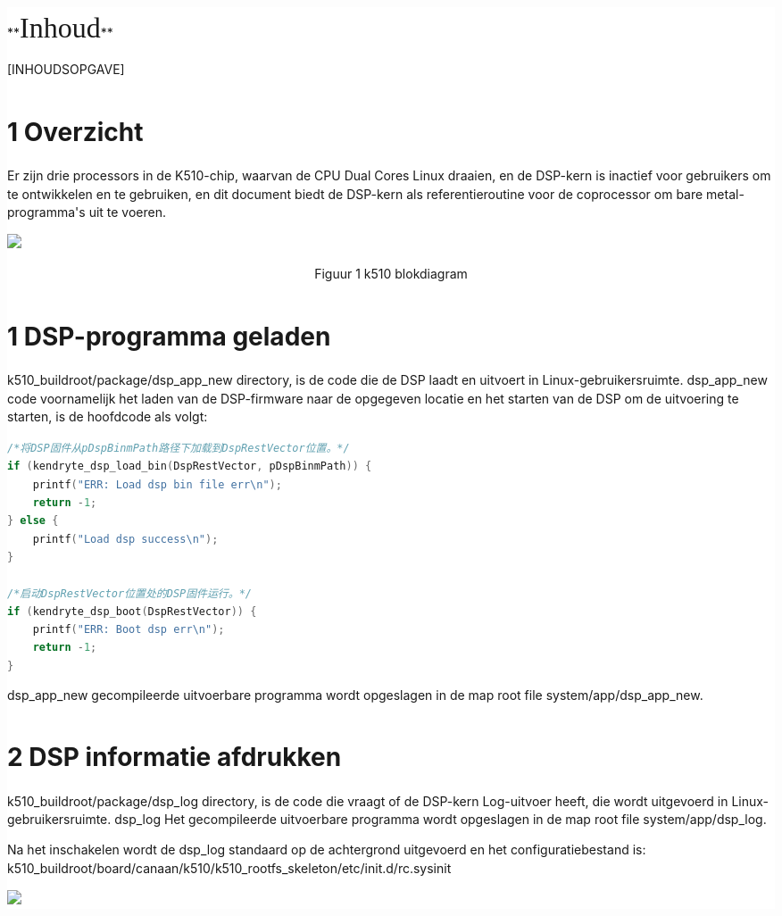 <div style="page-break-after:always"></div>
**<font face="黑体"  size=6>Inhoud</font>**

[INHOUDSOPGAVE]

<div style="page-break-after:always"></div>

# 1 Overzicht

Er zijn drie processors in de K510-chip, waarvan de CPU Dual Cores Linux draaien, en de DSP-kern is inactief voor gebruikers om te ontwikkelen en te gebruiken, en dit document biedt de DSP-kern als referentieroutine voor de coprocessor om bare metal-programma's uit te voeren.

![](../zh/images/doc_dsp/image-dsp_1.png)

<center> Figuur 1 k510 blokdiagram </center>

# 1 DSP-programma geladen

 k510_buildroot/package/dsp_app_new directory, is de code die de DSP laadt en uitvoert in Linux-gebruikersruimte. dsp_app_new code voornamelijk het laden van de DSP-firmware naar de opgegeven locatie en het starten van de DSP om de uitvoering te starten, is de hoofdcode als volgt:

```c
/*将DSP固件从pDspBinmPath路径下加载到DspRestVector位置。*/
if (kendryte_dsp_load_bin(DspRestVector, pDspBinmPath)) {
    printf("ERR: Load dsp bin file err\n");
    return -1;
} else {
    printf("Load dsp success\n");
}

/*启动DspRestVector位置处的DSP固件运行。*/
if (kendryte_dsp_boot(DspRestVector)) {
    printf("ERR: Boot dsp err\n");
    return -1;
}
```

dsp_app_new gecompileerde uitvoerbare programma wordt opgeslagen in de map root file system/app/dsp_app_new.

# 2 DSP informatie afdrukken

 k510_buildroot/package/dsp_log directory, is de code die vraagt of de DSP-kern Log-uitvoer heeft, die wordt uitgevoerd in Linux-gebruikersruimte. dsp_log Het gecompileerde uitvoerbare programma wordt opgeslagen in de map root file system/app/dsp_log.

Na het inschakelen wordt de dsp_log standaard op de achtergrond uitgevoerd en het configuratiebestand is: k510_buildroot/board/canaan/k510/k510_rootfs_skeleton/etc/init.d/rc.sysinit

![](../zh/images/doc_dsp/image-dsp_log.png)
